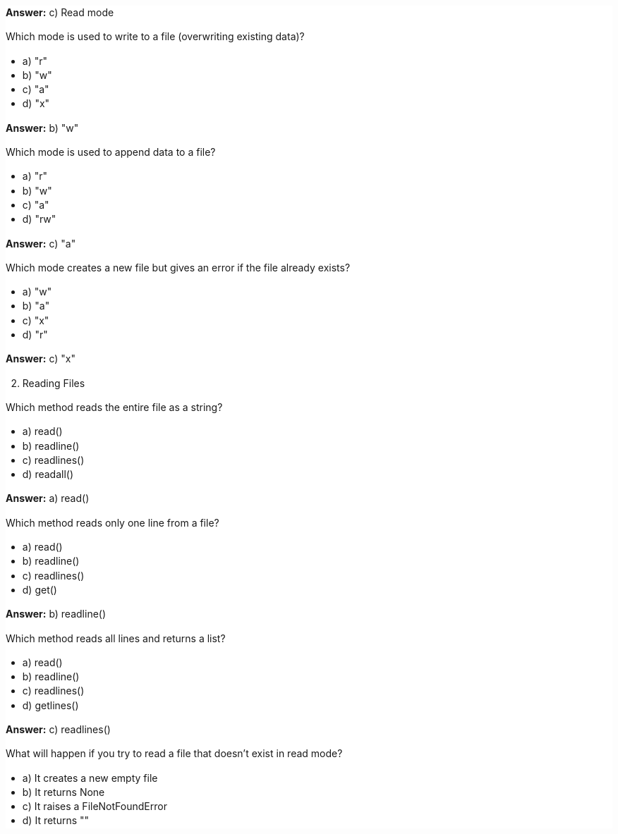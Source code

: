 **Answer:** c) Read mode

Which mode is used to write to a file (overwriting existing data)?
- a) "r"
- b) "w"
- c) "a"
- d) "x"

**Answer:** b) "w"

Which mode is used to append data to a file?
- a) "r"
- b) "w"
- c) "a"
- d) "rw"

**Answer:** c) "a"

Which mode creates a new file but gives an error if the file already exists?
- a) "w"
- b) "a"
- c) "x"
- d) "r"

**Answer:** c) "x"

2. Reading Files

Which method reads the entire file as a string?
- a) read()
- b) readline()
- c) readlines()
- d) readall()

**Answer:** a) read()

Which method reads only one line from a file?
- a) read()
- b) readline()
- c) readlines()
- d) get()

**Answer:** b) readline()

Which method reads all lines and returns a list?
- a) read()
- b) readline()
- c) readlines()
- d) getlines()

**Answer:** c) readlines()

What will happen if you try to read a file that doesn’t exist in read mode?
- a) It creates a new empty file
- b) It returns None
- c) It raises a FileNotFoundError
- d) It returns ""
